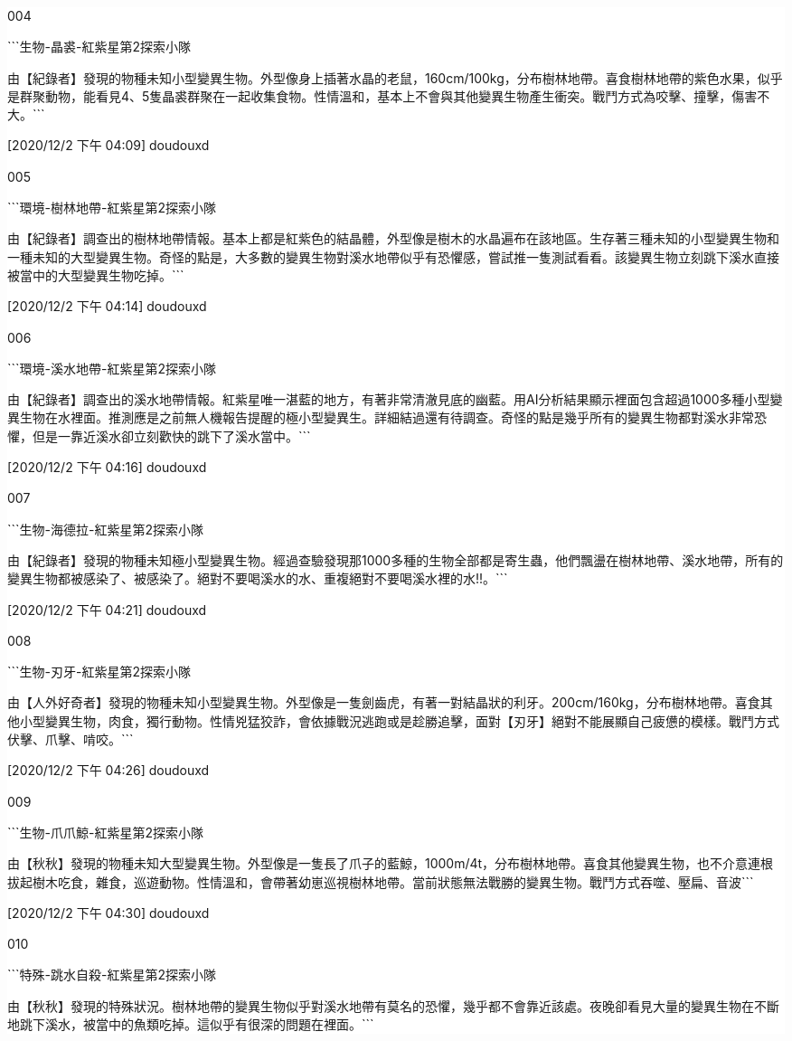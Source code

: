 004

\```生物-晶裘-紅紫星第2探索小隊

由【紀錄者】發現的物種未知小型變異生物。外型像身上插著水晶的老鼠，160cm/100kg，分布樹林地帶。喜食樹林地帶的紫色水果，似乎是群聚動物，能看見4、5隻晶裘群聚在一起收集食物。性情溫和，基本上不會與其他變異生物產生衝突。戰鬥方式為咬擊、撞擊，傷害不大。```


[2020/12/2 下午 04:09] doudouxd

005

\```環境-樹林地帶-紅紫星第2探索小隊

由【紀錄者】調查出的樹林地帶情報。基本上都是紅紫色的結晶體，外型像是樹木的水晶遍布在該地區。生存著三種未知的小型變異生物和一種未知的大型變異生物。奇怪的點是，大多數的變異生物對溪水地帶似乎有恐懼感，嘗試推一隻測試看看。該變異生物立刻跳下溪水直接被當中的大型變異生物吃掉。```


[2020/12/2 下午 04:14] doudouxd

006

\```環境-溪水地帶-紅紫星第2探索小隊

由【紀錄者】調查出的溪水地帶情報。紅紫星唯一湛藍的地方，有著非常清澈見底的幽藍。用AI分析結果顯示裡面包含超過1000多種小型變異生物在水裡面。推測應是之前無人機報告提醒的極小型變異生。詳細結過還有待調查。奇怪的點是幾乎所有的變異生物都對溪水非常恐懼，但是一靠近溪水卻立刻歡快的跳下了溪水當中。```


[2020/12/2 下午 04:16] doudouxd

007

\```生物-海德拉-紅紫星第2探索小隊

由【紀錄者】發現的物種未知極小型變異生物。經過查驗發現那1000多種的生物全部都是寄生蟲，他們飄盪在樹林地帶、溪水地帶，所有的變異生物都被感染了、被感染了。絕對不要喝溪水的水、重複絕對不要喝溪水裡的水!!。```


[2020/12/2 下午 04:21] doudouxd

008

\```生物-刃牙-紅紫星第2探索小隊

由【人外好奇者】發現的物種未知小型變異生物。外型像是一隻劍齒虎，有著一對結晶狀的利牙。200cm/160kg，分布樹林地帶。喜食其他小型變異生物，肉食，獨行動物。性情兇猛狡詐，會依據戰況逃跑或是趁勝追擊，面對【刃牙】絕對不能展顯自己疲憊的模樣。戰鬥方式伏擊、爪擊、啃咬。```


[2020/12/2 下午 04:26] doudouxd

009

\```生物-爪爪鯨-紅紫星第2探索小隊

由【秋秋】發現的物種未知大型變異生物。外型像是一隻長了爪子的藍鯨，1000m/4t，分布樹林地帶。喜食其他變異生物，也不介意連根拔起樹木吃食，雜食，巡遊動物。性情溫和，會帶著幼崽巡視樹林地帶。當前狀態無法戰勝的變異生物。戰鬥方式吞噬、壓扁、音波```


[2020/12/2 下午 04:30] doudouxd

010

\```特殊-跳水自殺-紅紫星第2探索小隊

由【秋秋】發現的特殊狀況。樹林地帶的變異生物似乎對溪水地帶有莫名的恐懼，幾乎都不會靠近該處。夜晚卻看見大量的變異生物在不斷地跳下溪水，被當中的魚類吃掉。這似乎有很深的問題在裡面。```
